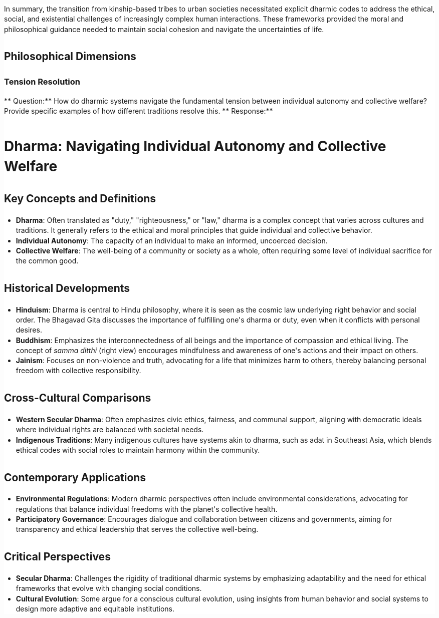 In summary, the transition from kinship-based tribes to urban societies necessitated explicit dharmic codes to address the ethical, social, and existential challenges of increasingly complex human interactions. These frameworks provided the moral and philosophical guidance needed to maintain social cohesion and navigate the uncertainties of life.

## Philosophical Dimensions
### Tension Resolution
** Question:** How do dharmic systems navigate the fundamental tension between individual autonomy and collective welfare? Provide specific examples of how different traditions resolve this.
** Response:**
# Dharma: Navigating Individual Autonomy and Collective Welfare

## Key Concepts and Definitions
- **Dharma**: Often translated as "duty," "righteousness," or "law," dharma is a complex concept that varies across cultures and traditions. It generally refers to the ethical and moral principles that guide individual and collective behavior.
- **Individual Autonomy**: The capacity of an individual to make an informed, uncoerced decision.
- **Collective Welfare**: The well-being of a community or society as a whole, often requiring some level of individual sacrifice for the common good.

## Historical Developments
- **Hinduism**: Dharma is central to Hindu philosophy, where it is seen as the cosmic law underlying right behavior and social order. The Bhagavad Gita discusses the importance of fulfilling one's dharma or duty, even when it conflicts with personal desires.
- **Buddhism**: Emphasizes the interconnectedness of all beings and the importance of compassion and ethical living. The concept of *samma ditthi* (right view) encourages mindfulness and awareness of one's actions and their impact on others.
- **Jainism**: Focuses on non-violence and truth, advocating for a life that minimizes harm to others, thereby balancing personal freedom with collective responsibility.

## Cross-Cultural Comparisons
- **Western Secular Dharma**: Often emphasizes civic ethics, fairness, and communal support, aligning with democratic ideals where individual rights are balanced with societal needs.
- **Indigenous Traditions**: Many indigenous cultures have systems akin to dharma, such as adat in Southeast Asia, which blends ethical codes with social roles to maintain harmony within the community.

## Contemporary Applications
- **Environmental Regulations**: Modern dharmic perspectives often include environmental considerations, advocating for regulations that balance individual freedoms with the planet's collective health.
- **Participatory Governance**: Encourages dialogue and collaboration between citizens and governments, aiming for transparency and ethical leadership that serves the collective well-being.

## Critical Perspectives
- **Secular Dharma**: Challenges the rigidity of traditional dharmic systems by emphasizing adaptability and the need for ethical frameworks that evolve with changing social conditions.
- **Cultural Evolution**: Some argue for a conscious cultural evolution, using insights from human behavior and social systems to design more adaptive and equitable institutions.
